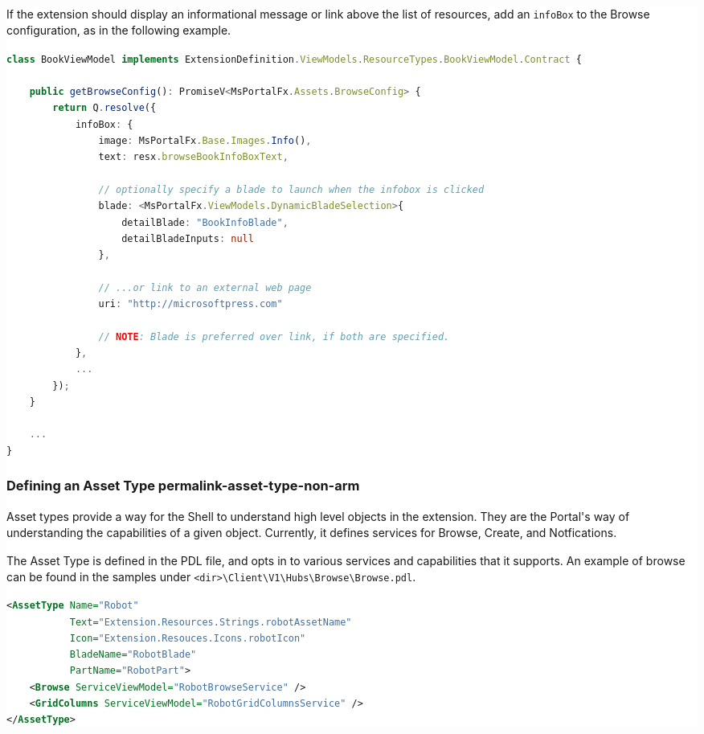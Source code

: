 If the extension should display an informational message or link above the list of resources, add an `infoBox` to the Browse configuration, as in the following example.

```ts
class BookViewModel implements ExtensionDefinition.ViewModels.ResourceTypes.BookViewModel.Contract {

    public getBrowseConfig(): PromiseV<MsPortalFx.Assets.BrowseConfig> {
        return Q.resolve({
            infoBox: {
                image: MsPortalFx.Base.Images.Info(),
                text: resx.browseBookInfoBoxText,

                // optionally specify a blade to launch when the infobox is clicked
                blade: <MsPortalFx.ViewModels.DynamicBladeSelection>{
                    detailBlade: "BookInfoBlade",
                    detailBladeInputs: null
                },

                // ...or link to an external web page
                uri: "http://microsoftpress.com"

                // NOTE: Blade is preferred over link, if both are specified.
            },
            ...
        });
    }

    ...
}
```

<a name="building-browse-experiences-defining-an-asset-type-permalink-asset-type-non-arm"></a>
### Defining an Asset Type permalink-asset-type-non-arm

Asset types provide a way for the Shell to understand high level objects in the extension. They are the Portal's way of understanding the capabilities of a given object.  Currently, it defines services for Browse, Create, and Notfications.

The Asset Type is defined in the PDL file, and opts in to various services and capabilities that it supports. An example of browse can be found in the samples under `<dir>\Client\V1\Hubs\Browse\Browse.pdl`.

```xml
<AssetType Name="Robot"
           Text="Extension.Resources.Strings.robotAssetName"
           Icon="Extension.Resouces.Icons.robotIcon"
           BladeName="RobotBlade"
           PartName="RobotPart">
    <Browse ServiceViewModel="RobotBrowseService" />
    <GridColumns ServiceViewModel="RobotGridColumnsService" />
</AssetType>
```
